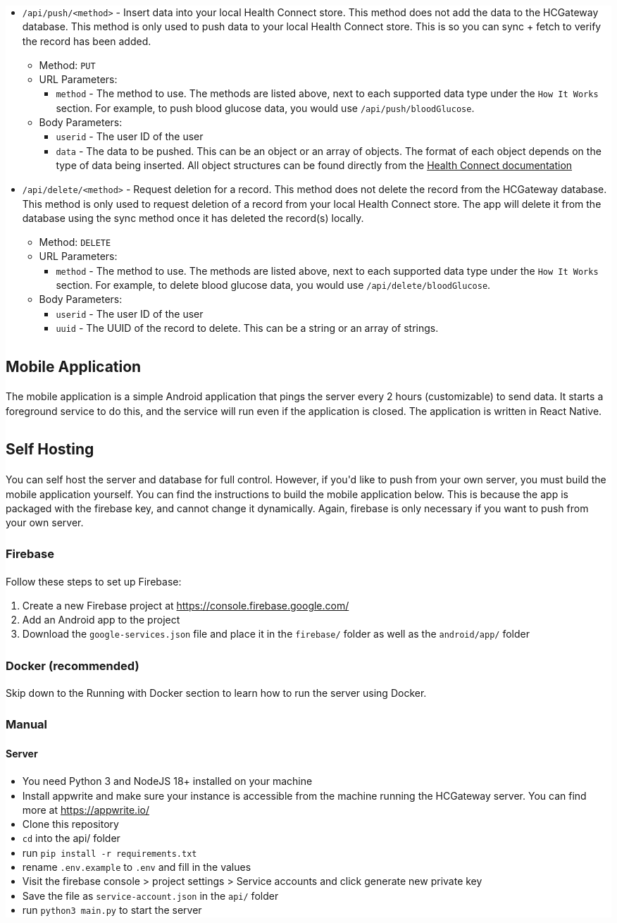 - `/api/push/<method>` - Insert data into your local Health Connect store. This method does not add the data to the HCGateway database. This method is only used to push data to your local Health Connect store. This is so you can sync + fetch to verify the record has been added.
    - Method: `PUT`
    - URL Parameters:
        - `method` - The method to use. The methods are listed above, next to each supported data type under the `How It Works` section. For example, to push blood glucose data, you would use `/api/push/bloodGlucose`.
    - Body Parameters:
        - `userid` - The user ID of the user
        - `data` - The data to be pushed. This can be an object or an array of objects. The format of each object depends on the type of data being inserted. All object structures can be found directly from the [Health Connect documentation](https://developer.android.com/reference/kotlin/androidx/health/connect/client/records/package-summary#classes)

- `/api/delete/<method>` - Request deletion for a record. This method does not delete the record from the HCGateway database. This method is only used to request deletion of a record from your local Health Connect store. The app will delete it from the database using the sync method once it has deleted the record(s) locally.
    - Method: `DELETE`
    - URL Parameters:
        - `method` - The method to use. The methods are listed above, next to each supported data type under the `How It Works` section. For example, to delete blood glucose data, you would use `/api/delete/bloodGlucose`.
    - Body Parameters:
        - `userid` - The user ID of the user
        - `uuid` - The UUID of the record to delete. This can be a string or an array of strings.

## Mobile Application
The mobile application is a simple Android application that pings the server every 2 hours (customizable) to send data. It starts a foreground service to do this, and the service will run even if the application is closed. The application is written in React Native.

## Self Hosting
You can self host the server and database for full control. However, if you'd like to push from your own server, you must build the mobile application yourself. You can find the instructions to build the mobile application below. This is because the app is packaged with the firebase key, and cannot change it dynamically. Again, firebase is only necessary if you want to push from your own server.
### Firebase
Follow these steps to set up Firebase:
1. Create a new Firebase project at https://console.firebase.google.com/
2. Add an Android app to the project
3. Download the `google-services.json` file and place it in the `firebase/` folder as well as the `android/app/` folder

### Docker (recommended)
Skip down to the Running with Docker section to learn how to run the server using Docker.

### Manual
#### Server
- You need Python 3 and NodeJS 18+ installed on your machine
- Install appwrite and make sure your instance is accessible from the machine running the HCGateway server. You can find more at https://appwrite.io/
- Clone this repository
- `cd` into the api/ folder
- run `pip install -r requirements.txt`
- rename `.env.example` to `.env` and fill in the values
- Visit the firebase console > project settings > Service accounts and click generate new private key
- Save the file as `service-account.json` in the `api/` folder
- run `python3 main.py` to start the server
